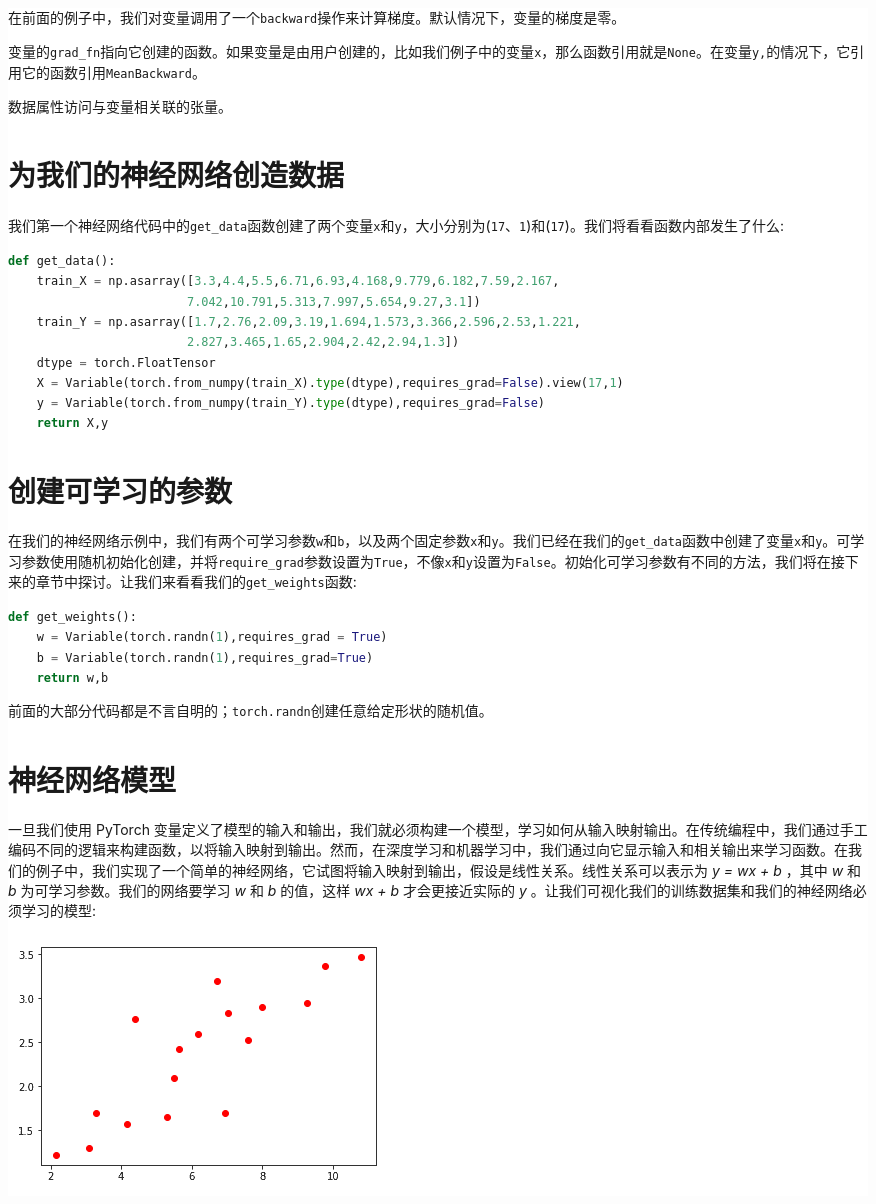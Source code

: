 在前面的例子中，我们对变量调用了一个`backward`操作来计算梯度。默认情况下，变量的梯度是零。

变量的`grad_fn`指向它创建的函数。如果变量是由用户创建的，比如我们例子中的变量`x`，那么函数引用就是`None`。在变量`y,`的情况下，它引用它的函数引用`MeanBackward`。

数据属性访问与变量相关联的张量。

# 为我们的神经网络创造数据

我们第一个神经网络代码中的`get_data`函数创建了两个变量`x`和`y`，大小分别为(`17`、`1`)和(`17`)。我们将看看函数内部发生了什么:

```py
def get_data():
    train_X = np.asarray([3.3,4.4,5.5,6.71,6.93,4.168,9.779,6.182,7.59,2.167,
                         7.042,10.791,5.313,7.997,5.654,9.27,3.1])
    train_Y = np.asarray([1.7,2.76,2.09,3.19,1.694,1.573,3.366,2.596,2.53,1.221,
                         2.827,3.465,1.65,2.904,2.42,2.94,1.3])
    dtype = torch.FloatTensor
    X = Variable(torch.from_numpy(train_X).type(dtype),requires_grad=False).view(17,1)
    y = Variable(torch.from_numpy(train_Y).type(dtype),requires_grad=False)
    return X,y

```

# 创建可学习的参数

在我们的神经网络示例中，我们有两个可学习参数`w`和`b`，以及两个固定参数`x`和`y`。我们已经在我们的`get_data`函数中创建了变量`x`和`y`。可学习参数使用随机初始化创建，并将`require_grad`参数设置为`True`，不像`x`和`y`设置为`False`。初始化可学习参数有不同的方法，我们将在接下来的章节中探讨。让我们来看看我们的`get_weights`函数:

```py
def get_weights():
    w = Variable(torch.randn(1),requires_grad = True)
    b = Variable(torch.randn(1),requires_grad=True)
    return w,b
```

前面的大部分代码都是不言自明的；`torch.randn`创建任意给定形状的随机值。

# 神经网络模型

一旦我们使用 PyTorch 变量定义了模型的输入和输出，我们就必须构建一个模型，学习如何从输入映射输出。在传统编程中，我们通过手工编码不同的逻辑来构建函数，以将输入映射到输出。然而，在深度学习和机器学习中，我们通过向它显示输入和相关输出来学习函数。在我们的例子中，我们实现了一个简单的神经网络，它试图将输入映射到输出，假设是线性关系。线性关系可以表示为 *y = wx + b* ，其中 *w* 和 *b* 为可学习参数。我们的网络要学习 *w* 和 *b* 的值，这样 *wx + b* 才会更接近实际的 *y* 。让我们可视化我们的训练数据集和我们的神经网络必须学习的模型:

![](img/4780c540-f052-46b7-94eb-6580d4ae5814.png)
